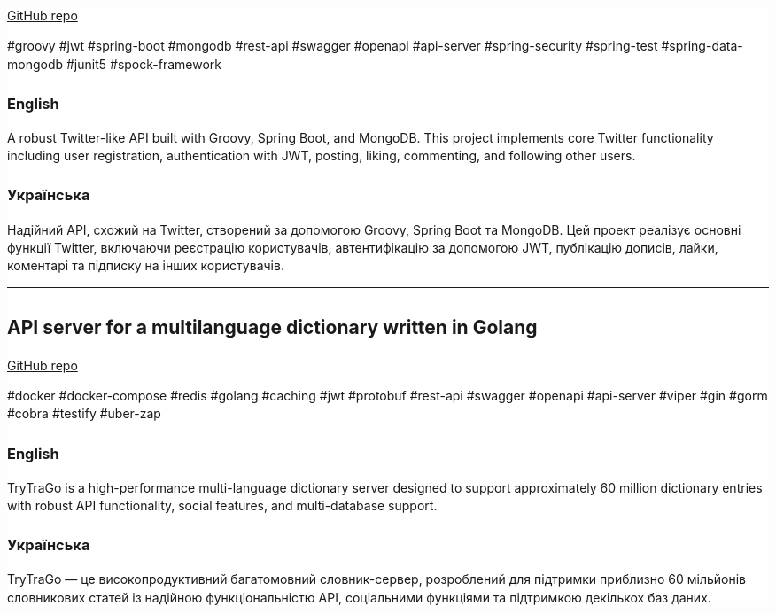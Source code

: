 [GitHub repo](https://github.com/valpere/testwigr)

\#groovy #jwt #spring-boot #mongodb #rest-api #swagger #openapi #api-server #spring-security #spring-test #spring-data-mongodb #junit5 #spock-framework

<a name="twitter-like-api-server-english"></a>

### **English**

A robust Twitter-like API built with Groovy, Spring Boot, and MongoDB. This project implements core Twitter functionality including user registration, authentication with JWT, posting, liking, commenting, and following other users.

<a name="twitter-like-api-server-ukrainian"></a>

### **Українська**

Надійний API, схожий на Twitter, створений за допомогою Groovy, Spring Boot та MongoDB. Цей проект реалізує основні функції Twitter, включаючи реєстрацію користувачів, автентифікацію за допомогою JWT, публікацію дописів, лайки, коментарі та підписку на інших користувачів.

---

<a name="api-server-for-a-multilanguage-dictionary-written-in-golang"></a>

## API server for a multilanguage dictionary written in Golang

[GitHub repo](https://github.com/valpere/trytrago)

\#docker #docker-compose #redis #golang #caching #jwt #protobuf #rest-api #swagger #openapi #api-server #viper #gin #gorm #cobra #testify #uber-zap

<a name="api-server-for-english"></a>

### **English**

TryTraGo is a high-performance multi-language dictionary server designed to support approximately 60 million dictionary entries with robust API functionality, social features, and multi-database support.

<a name="api-server-for-ukrainian"></a>

### **Українська**

TryTraGo — це високопродуктивний багатомовний словник-сервер, розроблений для підтримки приблизно 60 мільйонів словникових статей із надійною функціональністю API, соціальними функціями та підтримкою декількох баз даних.
